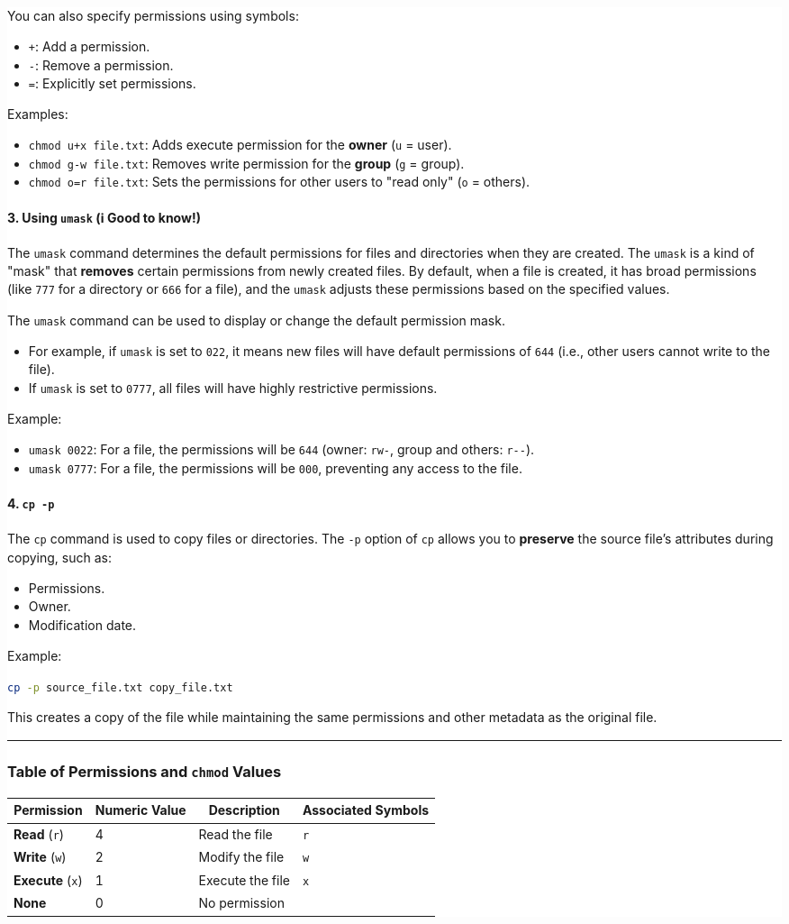 You can also specify permissions using symbols:
- `+`: Add a permission.
- `-`: Remove a permission.
- `=`: Explicitly set permissions.

Examples:
- `chmod u+x file.txt`: Adds execute permission for the **owner** (`u` = user).
- `chmod g-w file.txt`: Removes write permission for the **group** (`g` = group).
- `chmod o=r file.txt`: Sets the permissions for other users to "read only" (`o` = others).

#### 3. **Using `umask`** (ℹ️ Good to know!)

The `umask` command determines the default permissions for files and directories when they are created. The `umask` is a kind of "mask" that **removes** certain permissions from newly created files. By default, when a file is created, it has broad permissions (like `777` for a directory or `666` for a file), and the `umask` adjusts these permissions based on the specified values.

The `umask` command can be used to display or change the default permission mask.

- For example, if `umask` is set to `022`, it means new files will have default permissions of `644` (i.e., other users cannot write to the file).
- If `umask` is set to `0777`, all files will have highly restrictive permissions.

Example:
- `umask 0022`: For a file, the permissions will be `644` (owner: `rw-`, group and others: `r--`).
- `umask 0777`: For a file, the permissions will be `000`, preventing any access to the file.

#### 4. **`cp -p`**

The `cp` command is used to copy files or directories. The `-p` option of `cp` allows you to **preserve** the source file’s attributes during copying, such as:
- Permissions.
- Owner.
- Modification date.

Example:
```bash
cp -p source_file.txt copy_file.txt
```
This creates a copy of the file while maintaining the same permissions and other metadata as the original file.

---

### Table of Permissions and `chmod` Values

| Permission | Numeric Value | Description       | Associated Symbols |
|------------|---------------|-------------------|--------------------|
| **Read** (`r`)  | 4             | Read the file     | `r`                |
| **Write** (`w`)  | 2             | Modify the file   | `w`                |
| **Execute** (`x`) | 1             | Execute the file  | `x`                |
| **None**           | 0             | No permission     |                    |
